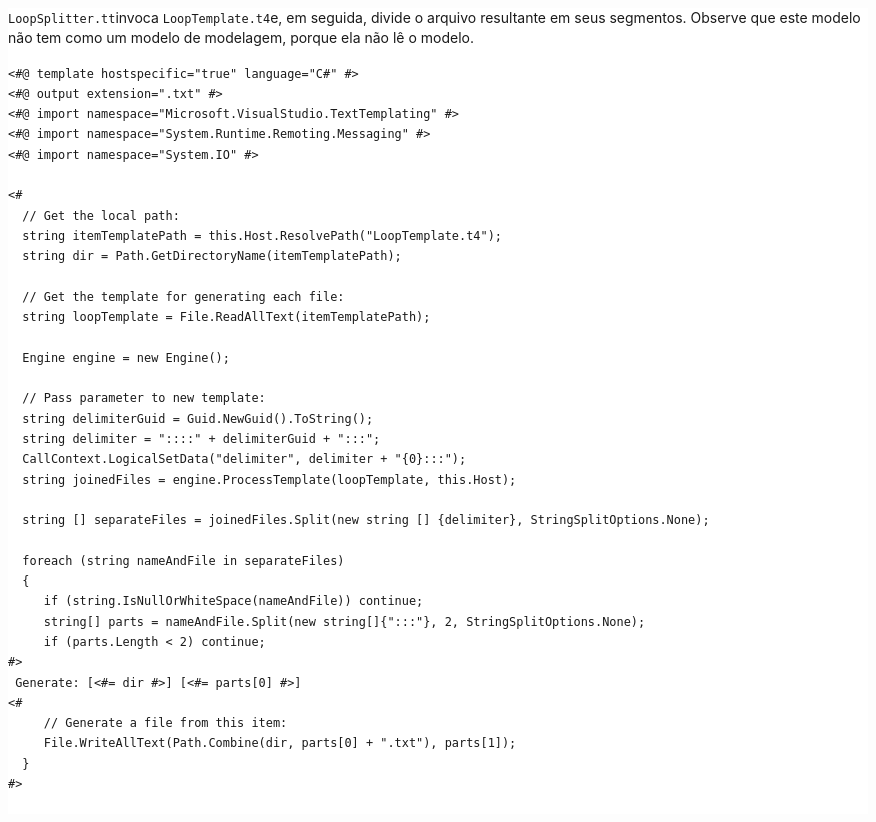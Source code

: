  `LoopSplitter.tt`invoca `LoopTemplate.t4`e, em seguida, divide o arquivo resultante em seus segmentos. Observe que este modelo não tem como um modelo de modelagem, porque ela não lê o modelo.  
  
```  
<#@ template hostspecific="true" language="C#" #>  
<#@ output extension=".txt" #>  
<#@ import namespace="Microsoft.VisualStudio.TextTemplating" #>  
<#@ import namespace="System.Runtime.Remoting.Messaging" #>  
<#@ import namespace="System.IO" #>  
  
<#  
  // Get the local path:  
  string itemTemplatePath = this.Host.ResolvePath("LoopTemplate.t4");  
  string dir = Path.GetDirectoryName(itemTemplatePath);  
  
  // Get the template for generating each file:  
  string loopTemplate = File.ReadAllText(itemTemplatePath);  
  
  Engine engine = new Engine();  
  
  // Pass parameter to new template:  
  string delimiterGuid = Guid.NewGuid().ToString();  
  string delimiter = "::::" + delimiterGuid + ":::";  
  CallContext.LogicalSetData("delimiter", delimiter + "{0}:::");   
  string joinedFiles = engine.ProcessTemplate(loopTemplate, this.Host);  
  
  string [] separateFiles = joinedFiles.Split(new string [] {delimiter}, StringSplitOptions.None);  
  
  foreach (string nameAndFile in separateFiles)   
  {   
     if (string.IsNullOrWhiteSpace(nameAndFile)) continue;  
     string[] parts = nameAndFile.Split(new string[]{":::"}, 2, StringSplitOptions.None);  
     if (parts.Length < 2) continue;  
#>  
 Generate: [<#= dir #>] [<#= parts[0] #>]  
<#  
     // Generate a file from this item:  
     File.WriteAllText(Path.Combine(dir, parts[0] + ".txt"), parts[1]);    
  }  
#>  
  
```